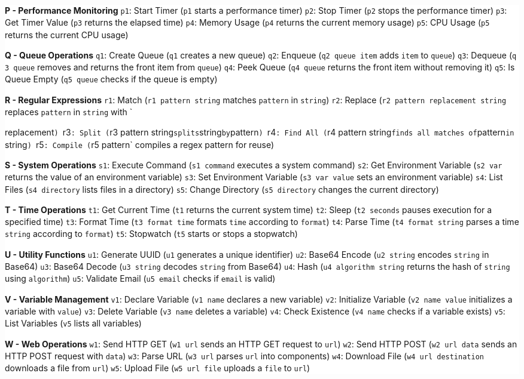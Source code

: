 **P - Performance Monitoring**
   `p1`: Start Timer (`p1` starts a performance timer)
   `p2`: Stop Timer (`p2` stops the performance timer)
   `p3`: Get Timer Value (`p3` returns the elapsed time)
   `p4`: Memory Usage (`p4` returns the current memory usage)
   `p5`: CPU Usage (`p5` returns the current CPU usage)

**Q - Queue Operations**
   `q1`: Create Queue (`q1` creates a new queue)
   `q2`: Enqueue (`q2 queue item` adds `item` to `queue`)
   `q3`: Dequeue (`q3 queue` removes and returns the front item from `queue`)
   `q4`: Peek Queue (`q4 queue` returns the front item without removing it)
   `q5`: Is Queue Empty (`q5 queue` checks if the queue is empty)

**R - Regular Expressions**
   `r1`: Match (`r1 pattern string` matches `pattern` in `string`)
   `r2`: Replace (`r2 pattern replacement string` replaces `pattern` in `string` with `

replacement`)
   `r3`: Split (`r3 pattern string` splits `string` by `pattern`)
   `r4`: Find All (`r4 pattern string` finds all matches of `pattern` in `string`)
   `r5`: Compile (`r5 pattern` compiles a regex pattern for reuse)

**S - System Operations**
   `s1`: Execute Command (`s1 command` executes a system command)
  `s2`: Get Environment Variable (`s2 var` returns the value of an environment variable)
   `s3`: Set Environment Variable (`s3 var value` sets an environment variable)
   `s4`: List Files (`s4 directory` lists files in a directory)
   `s5`: Change Directory (`s5 directory` changes the current directory)

**T - Time Operations**
   `t1`: Get Current Time (`t1` returns the current system time)
   `t2`: Sleep (`t2 seconds` pauses execution for a specified time)
   `t3`: Format Time (`t3 format time` formats `time` according to `format`)
   `t4`: Parse Time (`t4 format string` parses a time `string` according to `format`)
   `t5`: Stopwatch (`t5` starts or stops a stopwatch)

**U - Utility Functions**
   `u1`: Generate UUID (`u1` generates a unique identifier)
   `u2`: Base64 Encode (`u2 string` encodes `string` in Base64)
   `u3`: Base64 Decode (`u3 string` decodes `string` from Base64)
   `u4`: Hash (`u4 algorithm string` returns the hash of `string` using `algorithm`)
   `u5`: Validate Email (`u5 email` checks if `email` is valid)

**V - Variable Management**
   `v1`: Declare Variable (`v1 name` declares a new variable)
   `v2`: Initialize Variable (`v2 name value` initializes a variable with `value`)
   `v3`: Delete Variable (`v3 name` deletes a variable)
   `v4`: Check Existence (`v4 name` checks if a variable exists)
   `v5`: List Variables (`v5` lists all variables)

**W - Web Operations**
   `w1`: Send HTTP GET (`w1 url` sends an HTTP GET request to `url`)
   `w2`: Send HTTP POST (`w2 url data` sends an HTTP POST request with `data`)
   `w3`: Parse URL (`w3 url` parses `url` into components)
   `w4`: Download File (`w4 url destination` downloads a file from `url`)
   `w5`: Upload File (`w5 url file` uploads a `file` to `url`)
